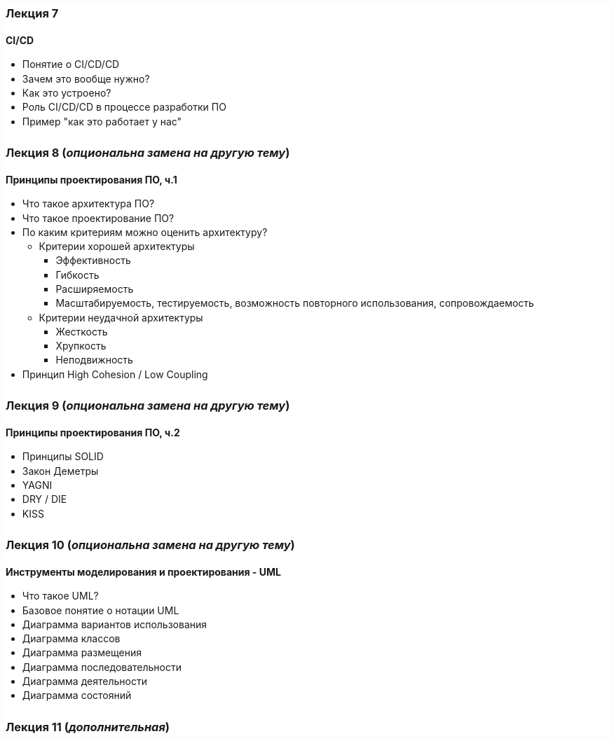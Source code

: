 ###  Лекция 7

**CI/CD**

- Понятие о CI/CD/CD
- Зачем это вообще нужно? 
- Как это устроено?
- Роль CI/CD/CD в процессе разработки ПО
- Пример "как это работает у нас"

###  Лекция 8 (*опциональна замена на другую тему*)

**Принципы проектирования ПО, ч.1**

- Что такое архитектура ПО? 
- Что такое проектирование ПО?
- По каким критериям можно оценить архитектуру? 
	- Критерии хорошей архитектуры
		- Эффективность
		- Гибкость
		- Расширяемость
		- Масштабируемость, тестируемость, возможность повторного использования, сопровождаемость
	- Критерии неудачной архитектуры
		- Жесткость
		- Хрупкость
		- Неподвижность
- Принцип High Cohesion / Low Coupling 

###  Лекция 9 (*опциональна замена на другую тему*)

**Принципы проектирования ПО, ч.2**

- Принципы SOLID
- Закон Деметры
- YAGNI
- DRY / DIE
- KISS

###  Лекция 10 (*опциональна замена на другую тему*)

**Инструменты моделирования и проектирования - UML**

- Что такое UML?
- Базовое понятие о нотации UML
- Диаграмма вариантов использования
- Диаграмма классов
- Диаграмма размещения
- Диаграмма последовательности
- Диаграмма деятельности
- Диаграмма состояний

###  Лекция 11 (*дополнительная*)
